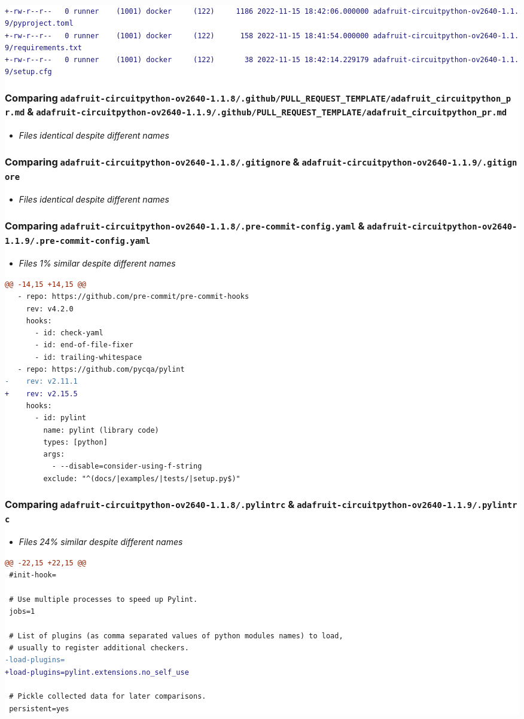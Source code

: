 ```diff
+-rw-r--r--   0 runner    (1001) docker     (122)     1186 2022-11-15 18:42:06.000000 adafruit-circuitpython-ov2640-1.1.9/pyproject.toml
+-rw-r--r--   0 runner    (1001) docker     (122)      158 2022-11-15 18:41:54.000000 adafruit-circuitpython-ov2640-1.1.9/requirements.txt
+-rw-r--r--   0 runner    (1001) docker     (122)       38 2022-11-15 18:42:14.229179 adafruit-circuitpython-ov2640-1.1.9/setup.cfg
```

### Comparing `adafruit-circuitpython-ov2640-1.1.8/.github/PULL_REQUEST_TEMPLATE/adafruit_circuitpython_pr.md` & `adafruit-circuitpython-ov2640-1.1.9/.github/PULL_REQUEST_TEMPLATE/adafruit_circuitpython_pr.md`

 * *Files identical despite different names*

### Comparing `adafruit-circuitpython-ov2640-1.1.8/.gitignore` & `adafruit-circuitpython-ov2640-1.1.9/.gitignore`

 * *Files identical despite different names*

### Comparing `adafruit-circuitpython-ov2640-1.1.8/.pre-commit-config.yaml` & `adafruit-circuitpython-ov2640-1.1.9/.pre-commit-config.yaml`

 * *Files 1% similar despite different names*

```diff
@@ -14,15 +14,15 @@
   - repo: https://github.com/pre-commit/pre-commit-hooks
     rev: v4.2.0
     hooks:
       - id: check-yaml
       - id: end-of-file-fixer
       - id: trailing-whitespace
   - repo: https://github.com/pycqa/pylint
-    rev: v2.11.1
+    rev: v2.15.5
     hooks:
       - id: pylint
         name: pylint (library code)
         types: [python]
         args:
           - --disable=consider-using-f-string
         exclude: "^(docs/|examples/|tests/|setup.py$)"
```

### Comparing `adafruit-circuitpython-ov2640-1.1.8/.pylintrc` & `adafruit-circuitpython-ov2640-1.1.9/.pylintrc`

 * *Files 24% similar despite different names*

```diff
@@ -22,15 +22,15 @@
 #init-hook=
 
 # Use multiple processes to speed up Pylint.
 jobs=1
 
 # List of plugins (as comma separated values of python modules names) to load,
 # usually to register additional checkers.
-load-plugins=
+load-plugins=pylint.extensions.no_self_use
 
 # Pickle collected data for later comparisons.
 persistent=yes
```